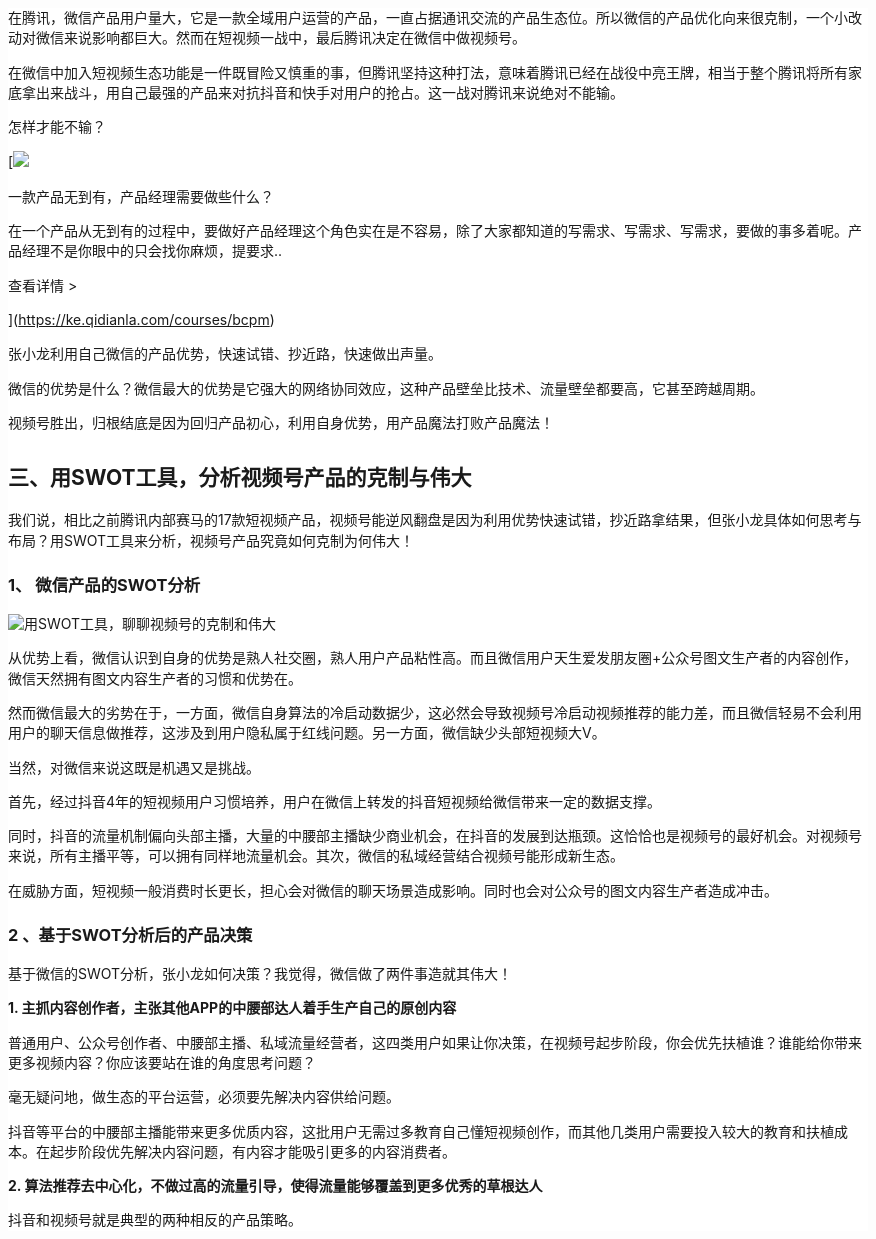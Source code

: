 在腾讯，微信产品用户量大，它是一款全域用户运营的产品，一直占据通讯交流的产品生态位。所以微信的产品优化向来很克制，一个小改动对微信来说影响都巨大。然而在短视频一战中，最后腾讯决定在微信中做视频号。

在微信中加入短视频生态功能是一件既冒险又慎重的事，但腾讯坚持这种打法，意味着腾讯已经在战役中亮王牌，相当于整个腾讯将所有家底拿出来战斗，用自己最强的产品来对抗抖音和快手对用户的抢占。这一战对腾讯来说绝对不能输。

怎样才能不输？

[![](https://image.woshipm.com/2023/08/02/58dc678c-30e3-11ee-88e7-00163e0b5ff3.png)

一款产品无到有，产品经理需要做些什么？

在一个产品从无到有的过程中，要做好产品经理这个角色实在是不容易，除了大家都知道的写需求、写需求、写需求，要做的事多着呢。产品经理不是你眼中的只会找你麻烦，提要求..

查看详情 >

](https://ke.qidianla.com/courses/bcpm)

张小龙利用自己微信的产品优势，快速试错、抄近路，快速做出声量。

微信的优势是什么？微信最大的优势是它强大的网络协同效应，这种产品壁垒比技术、流量壁垒都要高，它甚至跨越周期。

视频号胜出，归根结底是因为回归产品初心，利用自身优势，用产品魔法打败产品魔法！

## 三、用SWOT工具，分析视频号产品的克制与伟大

我们说，相比之前腾讯内部赛马的17款短视频产品，视频号能逆风翻盘是因为利用优势快速试错，抄近路拿结果，但张小龙具体如何思考与布局？用SWOT工具来分析，视频号产品究竟如何克制为何伟大！

### 1、 微信产品的SWOT分析

![用SWOT工具，聊聊视频号的克制和伟大](https://image.yunyingpai.com/wp/2024/04/AGnwx4P34ZHmCEAH5oRZ.png)

从优势上看，微信认识到自身的优势是熟人社交圈，熟人用户产品粘性高。而且微信用户天生爱发朋友圈+公众号图文生产者的内容创作，微信天然拥有图文内容生产者的习惯和优势在。

然而微信最大的劣势在于，一方面，微信自身算法的冷启动数据少，这必然会导致视频号冷启动视频推荐的能力差，而且微信轻易不会利用用户的聊天信息做推荐，这涉及到用户隐私属于红线问题。另一方面，微信缺少头部短视频大V。

当然，对微信来说这既是机遇又是挑战。

首先，经过抖音4年的短视频用户习惯培养，用户在微信上转发的抖音短视频给微信带来一定的数据支撑。

同时，抖音的流量机制偏向头部主播，大量的中腰部主播缺少商业机会，在抖音的发展到达瓶颈。这恰恰也是视频号的最好机会。对视频号来说，所有主播平等，可以拥有同样地流量机会。其次，微信的私域经营结合视频号能形成新生态。

在威胁方面，短视频一般消费时长更长，担心会对微信的聊天场景造成影响。同时也会对公众号的图文内容生产者造成冲击。

### 2 、基于SWOT分析后的产品决策

基于微信的SWOT分析，张小龙如何决策？我觉得，微信做了两件事造就其伟大！

**1\. 主抓内容创作者，主张其他APP的中腰部达人着手生产自己的原创内容**

普通用户、公众号创作者、中腰部主播、私域流量经营者，这四类用户如果让你决策，在视频号起步阶段，你会优先扶植谁？谁能给你带来更多视频内容？你应该要站在谁的角度思考问题？

毫无疑问地，做生态的平台运营，必须要先解决内容供给问题。

抖音等平台的中腰部主播能带来更多优质内容，这批用户无需过多教育自己懂短视频创作，而其他几类用户需要投入较大的教育和扶植成本。在起步阶段优先解决内容问题，有内容才能吸引更多的内容消费者。

**2\. 算法推荐去中心化，不做过高的流量引导，使得流量能够覆盖到更多优秀的草根达人**

抖音和视频号就是典型的两种相反的产品策略。
